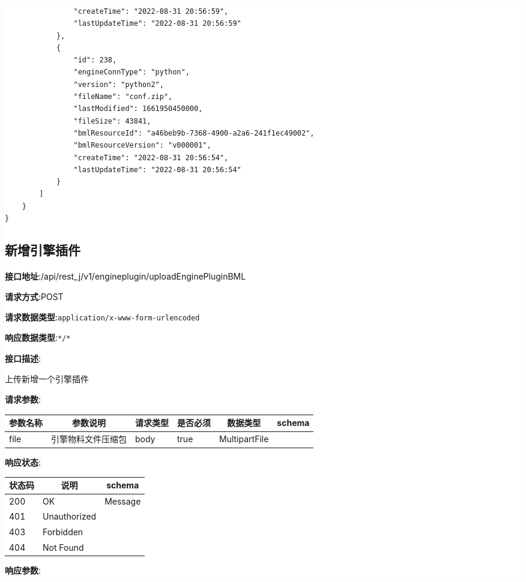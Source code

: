 ```
                "createTime": "2022-08-31 20:56:59",
                "lastUpdateTime": "2022-08-31 20:56:59"
            },
            {
                "id": 238,
                "engineConnType": "python",
                "version": "python2",
                "fileName": "conf.zip",
                "lastModified": 1661950450000,
                "fileSize": 43841,
                "bmlResourceId": "a46beb9b-7368-4900-a2a6-241f1ec49002",
                "bmlResourceVersion": "v000001",
                "createTime": "2022-08-31 20:56:54",
                "lastUpdateTime": "2022-08-31 20:56:54"
            }
        ]
    }
}
```



## 新增引擎插件

**接口地址**:/api/rest_j/v1/engineplugin/uploadEnginePluginBML

**请求方式**:POST

**请求数据类型**:`application/x-www-form-urlencoded`

**响应数据类型**:`*/*`

**接口描述**:

上传新增一个引擎插件

**请求参数**:

| 参数名称 | 参数说明           | 请求类型 | 是否必须 | 数据类型      | schema |
| -------- | ------------------ | -------- | -------- | ------------- | ------ |
| file     | 引擎物料文件压缩包 | body     | true     | MultipartFile |        |

**响应状态**:

| 状态码 | 说明         | schema  |
| ------ | ------------ | ------- |
| 200    | OK           | Message |
| 401    | Unauthorized |         |
| 403    | Forbidden    |         |
| 404    | Not Found    |         |

**响应参数**:
